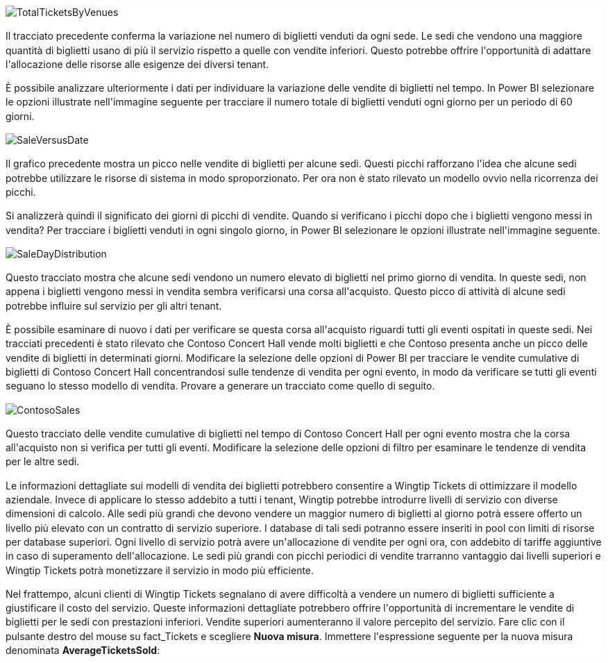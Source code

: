 ![TotalTicketsByVenues](./media/saas-tenancy-tenant-analytics/TotalTicketsByVenues-DW.PNG)

Il tracciato precedente conferma la variazione nel numero di biglietti venduti da ogni sede. Le sedi che vendono una maggiore quantità di biglietti usano di più il servizio rispetto a quelle con vendite inferiori. Questo potrebbe offrire l'opportunità di adattare l'allocazione delle risorse alle esigenze dei diversi tenant.

È possibile analizzare ulteriormente i dati per individuare la variazione delle vendite di biglietti nel tempo. In Power BI selezionare le opzioni illustrate nell'immagine seguente per tracciare il numero totale di biglietti venduti ogni giorno per un periodo di 60 giorni.
 
![SaleVersusDate](./media/saas-tenancy-tenant-analytics/SaleVersusDate-DW.PNG)

Il grafico precedente mostra un picco nelle vendite di biglietti per alcune sedi. Questi picchi rafforzano l'idea che alcune sedi potrebbe utilizzare le risorse di sistema in modo sproporzionato. Per ora non è stato rilevato un modello ovvio nella ricorrenza dei picchi.

Si analizzerà quindi il significato dei giorni di picchi di vendite. Quando si verificano i picchi dopo che i biglietti vengono messi in vendita? Per tracciare i biglietti venduti in ogni singolo giorno, in Power BI selezionare le opzioni illustrate nell'immagine seguente.

![SaleDayDistribution](./media/saas-tenancy-tenant-analytics/SaleDistributionPerDay-DW.PNG)

Questo tracciato mostra che alcune sedi vendono un numero elevato di biglietti nel primo giorno di vendita. In queste sedi, non appena i biglietti vengono messi in vendita sembra verificarsi una corsa all'acquisto. Questo picco di attività di alcune sedi potrebbe influire sul servizio per gli altri tenant.

È possibile esaminare di nuovo i dati per verificare se questa corsa all'acquisto riguardi tutti gli eventi ospitati in queste sedi. Nei tracciati precedenti è stato rilevato che Contoso Concert Hall vende molti biglietti e che Contoso presenta anche un picco delle vendite di biglietti in determinati giorni. Modificare la selezione delle opzioni di Power BI per tracciare le vendite cumulative di biglietti di Contoso Concert Hall concentrandosi sulle tendenze di vendita per ogni evento, in modo da verificare se tutti gli eventi seguano lo stesso modello di vendita. Provare a generare un tracciato come quello di seguito.

![ContosoSales](media/saas-tenancy-tenant-analytics/EventSaleTrends.PNG)

Questo tracciato delle vendite cumulative di biglietti nel tempo di Contoso Concert Hall per ogni evento mostra che la corsa all'acquisto non si verifica per tutti gli eventi. Modificare la selezione delle opzioni di filtro per esaminare le tendenze di vendita per le altre sedi.

Le informazioni dettagliate sui modelli di vendita dei biglietti potrebbero consentire a Wingtip Tickets di ottimizzare il modello aziendale. Invece di applicare lo stesso addebito a tutti i tenant, Wingtip potrebbe introdurre livelli di servizio con diverse dimensioni di calcolo. Alle sedi più grandi che devono vendere un maggior numero di biglietti al giorno potrà essere offerto un livello più elevato con un contratto di servizio superiore. I database di tali sedi potranno essere inseriti in pool con limiti di risorse per database superiori. Ogni livello di servizio potrà avere un'allocazione di vendite per ogni ora, con addebito di tariffe aggiuntive in caso di superamento dell'allocazione. Le sedi più grandi con picchi periodici di vendite trarranno vantaggio dai livelli superiori e Wingtip Tickets potrà monetizzare il servizio in modo più efficiente.

Nel frattempo, alcuni clienti di Wingtip Tickets segnalano di avere difficoltà a vendere un numero di biglietti sufficiente a giustificare il costo del servizio. Queste informazioni dettagliate potrebbero offrire l'opportunità di incrementare le vendite di biglietti per le sedi con prestazioni inferiori. Vendite superiori aumenteranno il valore percepito del servizio. Fare clic con il pulsante destro del mouse su fact_Tickets e scegliere **Nuova misura**. Immettere l'espressione seguente per la nuova misura denominata **AverageTicketsSold**:

